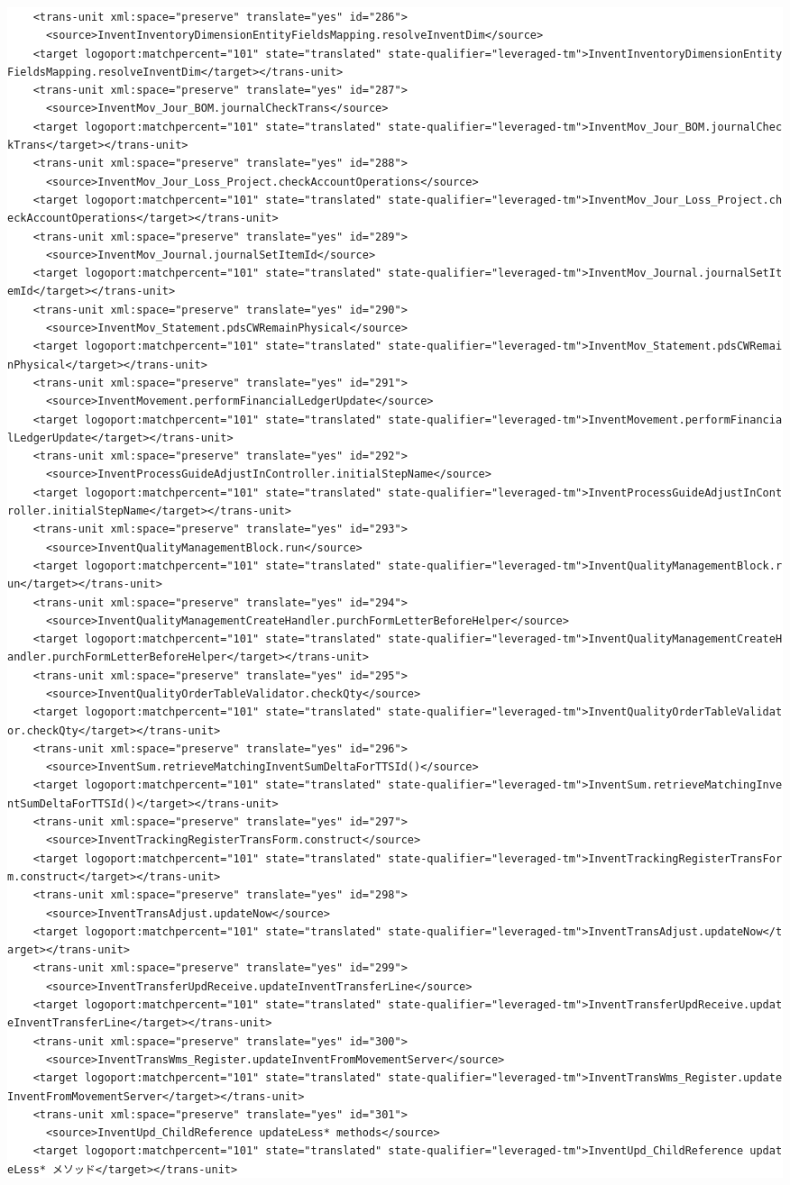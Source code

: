         <trans-unit xml:space="preserve" translate="yes" id="286">
          <source>InventInventoryDimensionEntityFieldsMapping.resolveInventDim</source>
        <target logoport:matchpercent="101" state="translated" state-qualifier="leveraged-tm">InventInventoryDimensionEntityFieldsMapping.resolveInventDim</target></trans-unit>
        <trans-unit xml:space="preserve" translate="yes" id="287">
          <source>InventMov_Jour_BOM.journalCheckTrans</source>
        <target logoport:matchpercent="101" state="translated" state-qualifier="leveraged-tm">InventMov_Jour_BOM.journalCheckTrans</target></trans-unit>
        <trans-unit xml:space="preserve" translate="yes" id="288">
          <source>InventMov_Jour_Loss_Project.checkAccountOperations</source>
        <target logoport:matchpercent="101" state="translated" state-qualifier="leveraged-tm">InventMov_Jour_Loss_Project.checkAccountOperations</target></trans-unit>
        <trans-unit xml:space="preserve" translate="yes" id="289">
          <source>InventMov_Journal.journalSetItemId</source>
        <target logoport:matchpercent="101" state="translated" state-qualifier="leveraged-tm">InventMov_Journal.journalSetItemId</target></trans-unit>
        <trans-unit xml:space="preserve" translate="yes" id="290">
          <source>InventMov_Statement.pdsCWRemainPhysical</source>
        <target logoport:matchpercent="101" state="translated" state-qualifier="leveraged-tm">InventMov_Statement.pdsCWRemainPhysical</target></trans-unit>
        <trans-unit xml:space="preserve" translate="yes" id="291">
          <source>InventMovement.performFinancialLedgerUpdate</source>
        <target logoport:matchpercent="101" state="translated" state-qualifier="leveraged-tm">InventMovement.performFinancialLedgerUpdate</target></trans-unit>
        <trans-unit xml:space="preserve" translate="yes" id="292">
          <source>InventProcessGuideAdjustInController.initialStepName</source>
        <target logoport:matchpercent="101" state="translated" state-qualifier="leveraged-tm">InventProcessGuideAdjustInController.initialStepName</target></trans-unit>
        <trans-unit xml:space="preserve" translate="yes" id="293">
          <source>InventQualityManagementBlock.run</source>
        <target logoport:matchpercent="101" state="translated" state-qualifier="leveraged-tm">InventQualityManagementBlock.run</target></trans-unit>
        <trans-unit xml:space="preserve" translate="yes" id="294">
          <source>InventQualityManagementCreateHandler.purchFormLetterBeforeHelper</source>
        <target logoport:matchpercent="101" state="translated" state-qualifier="leveraged-tm">InventQualityManagementCreateHandler.purchFormLetterBeforeHelper</target></trans-unit>
        <trans-unit xml:space="preserve" translate="yes" id="295">
          <source>InventQualityOrderTableValidator.checkQty</source>
        <target logoport:matchpercent="101" state="translated" state-qualifier="leveraged-tm">InventQualityOrderTableValidator.checkQty</target></trans-unit>
        <trans-unit xml:space="preserve" translate="yes" id="296">
          <source>InventSum.retrieveMatchingInventSumDeltaForTTSId()</source>
        <target logoport:matchpercent="101" state="translated" state-qualifier="leveraged-tm">InventSum.retrieveMatchingInventSumDeltaForTTSId()</target></trans-unit>
        <trans-unit xml:space="preserve" translate="yes" id="297">
          <source>InventTrackingRegisterTransForm.construct</source>
        <target logoport:matchpercent="101" state="translated" state-qualifier="leveraged-tm">InventTrackingRegisterTransForm.construct</target></trans-unit>
        <trans-unit xml:space="preserve" translate="yes" id="298">
          <source>InventTransAdjust.updateNow</source>
        <target logoport:matchpercent="101" state="translated" state-qualifier="leveraged-tm">InventTransAdjust.updateNow</target></trans-unit>
        <trans-unit xml:space="preserve" translate="yes" id="299">
          <source>InventTransferUpdReceive.updateInventTransferLine</source>
        <target logoport:matchpercent="101" state="translated" state-qualifier="leveraged-tm">InventTransferUpdReceive.updateInventTransferLine</target></trans-unit>
        <trans-unit xml:space="preserve" translate="yes" id="300">
          <source>InventTransWms_Register.updateInventFromMovementServer</source>
        <target logoport:matchpercent="101" state="translated" state-qualifier="leveraged-tm">InventTransWms_Register.updateInventFromMovementServer</target></trans-unit>
        <trans-unit xml:space="preserve" translate="yes" id="301">
          <source>InventUpd_ChildReference updateLess* methods</source>
        <target logoport:matchpercent="101" state="translated" state-qualifier="leveraged-tm">InventUpd_ChildReference updateLess* メソッド</target></trans-unit>